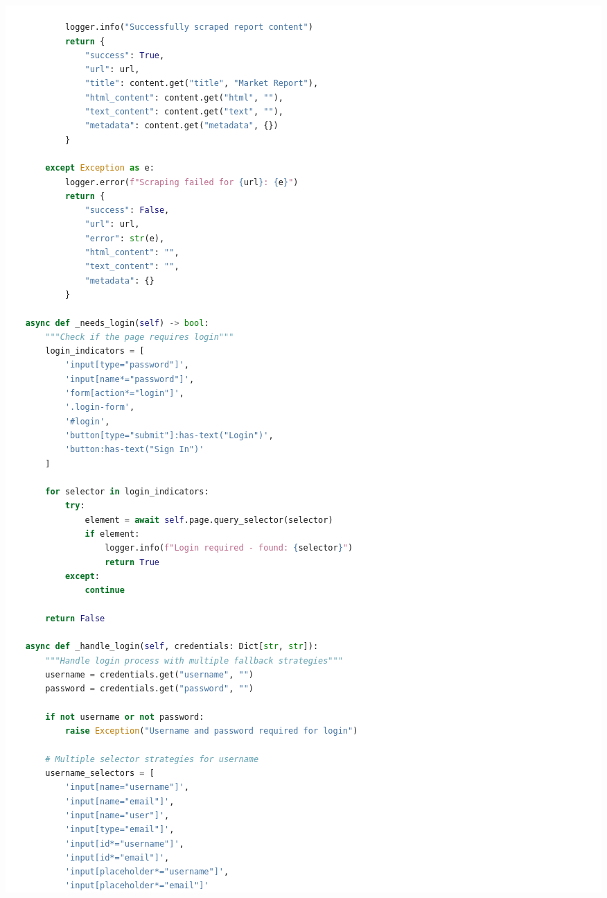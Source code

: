 ```python
            
            logger.info("Successfully scraped report content")
            return {
                "success": True,
                "url": url,
                "title": content.get("title", "Market Report"),
                "html_content": content.get("html", ""),
                "text_content": content.get("text", ""),
                "metadata": content.get("metadata", {})
            }
            
        except Exception as e:
            logger.error(f"Scraping failed for {url}: {e}")
            return {
                "success": False,
                "url": url,
                "error": str(e),
                "html_content": "",
                "text_content": "",
                "metadata": {}
            }
    
    async def _needs_login(self) -> bool:
        """Check if the page requires login"""
        login_indicators = [
            'input[type="password"]',
            'input[name*="password"]',
            'form[action*="login"]',
            '.login-form',
            '#login',
            'button[type="submit"]:has-text("Login")',
            'button:has-text("Sign In")'
        ]
        
        for selector in login_indicators:
            try:
                element = await self.page.query_selector(selector)
                if element:
                    logger.info(f"Login required - found: {selector}")
                    return True
            except:
                continue
        
        return False
    
    async def _handle_login(self, credentials: Dict[str, str]):
        """Handle login process with multiple fallback strategies"""
        username = credentials.get("username", "")
        password = credentials.get("password", "")
        
        if not username or not password:
            raise Exception("Username and password required for login")
        
        # Multiple selector strategies for username
        username_selectors = [
            'input[name="username"]',
            'input[name="email"]',
            'input[name="user"]',
            'input[type="email"]',
            'input[id*="username"]',
            'input[id*="email"]',
            'input[placeholder*="username"]',
            'input[placeholder*="email"]'
```